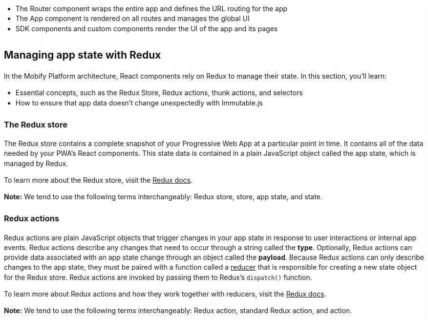 - The Router component wraps the entire app and defines the URL routing for the app
- The App component is rendered on all routes and manages the global UI
- SDK components and custom components render the UI of the app and its pages

## Managing app state with Redux
In the Mobify Platform architecture, React components rely on Redux to manage their state. In this section, you’ll learn:

- Essential concepts, such as the Redux Store, Redux actions, thunk actions, and selectors
- How to ensure that app data doesn’t change unexpectedly with Immutable.js

### The Redux store
The Redux store contains a complete snapshot of your Progressive Web App at a particular point in time. It contains all of the data needed by your PWA’s React components. This state data is contained in a plain JavaScript object called the app state, which is managed by Redux. 

To learn more about the Redux store, visit the [Redux docs](https://redux.js.org/basics/store).

<div class="c-callout">
<p>
<strong>Note:</strong> We tend to use the following terms interchangeably: Redux store, store, app state, and state.

</p>
</div>

### Redux actions
Redux actions are plain JavaScript objects that trigger changes in your app state in response to user interactions or internal app events. Redux actions describe any changes that need to occur through a string called the **type**. Optionally, Redux actions can provide data associated with an app state change through an object called the **payload**. Because Redux actions can only describe changes to the app state, they must be paired with a function called a [reducer](https://redux.js.org/basics/reducers) that is responsible for creating a new state object for the Redux store. Redux actions are invoked by passing them to Redux’s `dispatch()` function. 

To learn more about Redux actions and how they work together with reducers, visit the [Redux docs](https://redux.js.org/basics/actions).

<div class="c-callout">
<p>
<strong>Note:</strong> We tend to use the following terms interchangeably: Redux action, standard Redux action, and action.

</p>
</div>

<figure class="u-text-align-center" style="background-color: #fafafa;">
